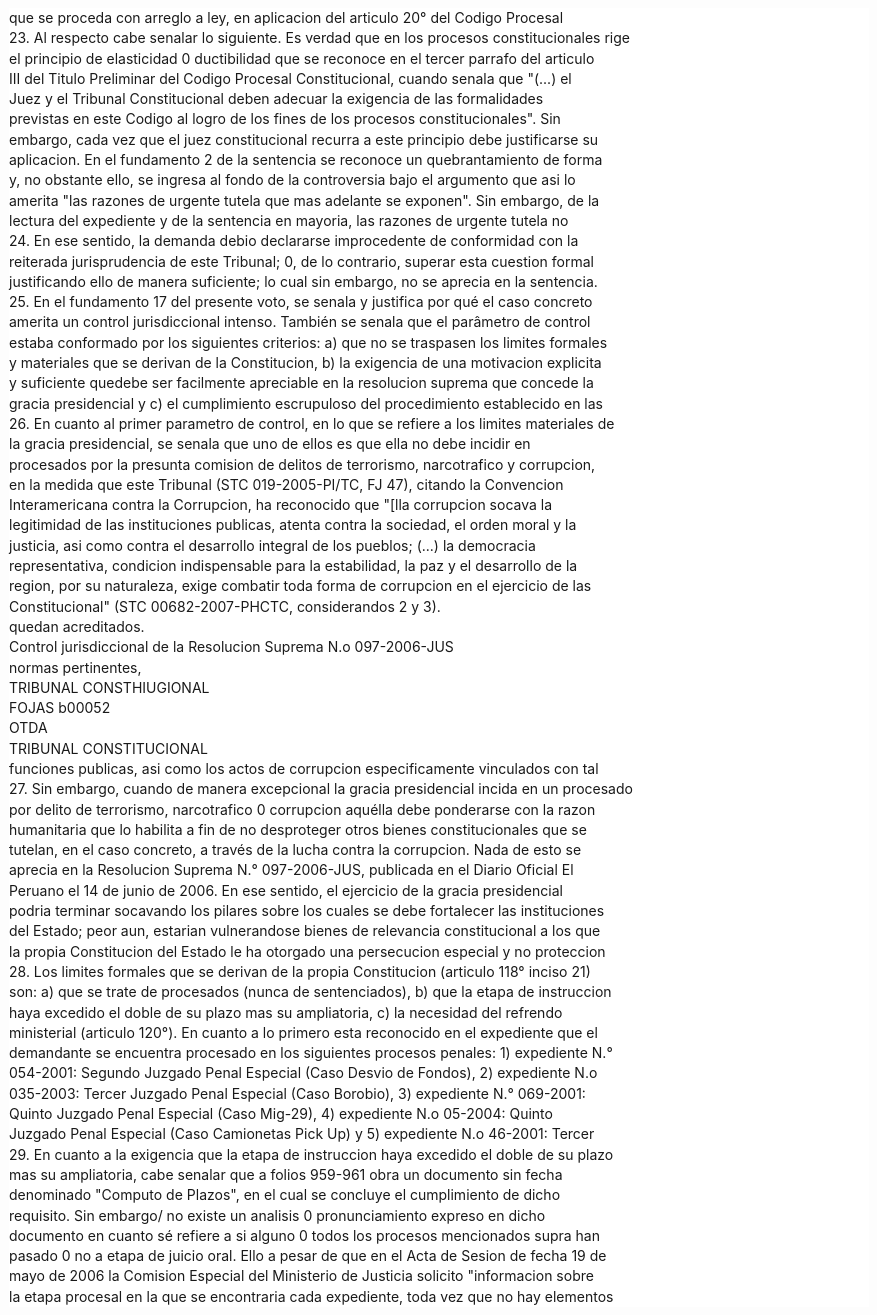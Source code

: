que se proceda con arreglo a ley, en aplicacion del articulo 20° del Codigo Procesal  
23. Al respecto cabe senalar lo siguiente. Es verdad que en los procesos constitucionales rige  
el principio de elasticidad 0 ductibilidad que se reconoce en el tercer parrafo del articulo  
III del Titulo Preliminar del Codigo Procesal Constitucional, cuando senala que "(...) el  
Juez y el Tribunal Constitucional deben adecuar la exigencia de las formalidades  
previstas en este Codigo al logro de los fines de los procesos constitucionales". Sin  
embargo, cada vez que el juez constitucional recurra a este principio debe justificarse su  
aplicacion. En el fundamento 2 de la sentencia se reconoce un quebrantamiento de forma  
y, no obstante ello, se ingresa al fondo de la controversia bajo el argumento que asi lo  
amerita "las razones de urgente tutela que mas adelante se exponen". Sin embargo, de la  
lectura del expediente y de la sentencia en mayoria, las razones de urgente tutela no  
24. En ese sentido, la demanda debio declararse improcedente de conformidad con la  
reiterada jurisprudencia de este Tribunal; 0, de lo contrario, superar esta cuestion formal  
justificando ello de manera suficiente; lo cual sin embargo, no se aprecia en la sentencia.  
25. En el fundamento 17 del presente voto, se senala y justifica por qué el caso concreto  
amerita un control jurisdiccional intenso. También se senala que el parâmetro de control  
estaba conformado por los siguientes criterios: a) que no se traspasen los limites formales  
y materiales que se derivan de la Constitucion, b) la exigencia de una motivacion explicita  
y suficiente quedebe ser facilmente apreciable en la resolucion suprema que concede la  
gracia presidencial y c) el cumplimiento escrupuloso del procedimiento establecido en las  
26. En cuanto al primer parametro de control, en lo que se refiere a los limites materiales de  
la gracia presidencial, se senala que uno de ellos es que ella no debe incidir en  
procesados por la presunta comision de delitos de terrorismo, narcotrafico y corrupcion,  
en la medida que este Tribunal (STC 019-2005-PI/TC, FJ 47), citando la Convencion  
Interamericana contra la Corrupcion, ha reconocido que "[lla corrupcion socava la  
legitimidad de las instituciones publicas, atenta contra la sociedad, el orden moral y la  
justicia, asi como contra el desarrollo integral de los pueblos; (...) la democracia  
representativa, condicion indispensable para la estabilidad, la paz y el desarrollo de la  
region, por su naturaleza, exige combatir toda forma de corrupcion en el ejercicio de las  
Constitucional" (STC 00682-2007-PHCTC, considerandos 2 y 3).  
quedan acreditados.  
Control jurisdiccional de la Resolucion Suprema N.o 097-2006-JUS  
normas pertinentes,  
TRIBUNAL CONSTHIUGIONAL  
FOJAS b00052  
OTDA  
TRIBUNAL CONSTITUCIONAL  
funciones publicas, asi como los actos de corrupcion especificamente vinculados con tal  
27. Sin embargo, cuando de manera excepcional la gracia presidencial incida en un procesado  
por delito de terrorismo, narcotrafico 0 corrupcion aquélla debe ponderarse con la razon  
humanitaria que lo habilita a fin de no desproteger otros bienes constitucionales que se  
tutelan, en el caso concreto, a través de la lucha contra la corrupcion. Nada de esto se  
aprecia en la Resolucion Suprema N.° 097-2006-JUS, publicada en el Diario Oficial El  
Peruano el 14 de junio de 2006. En ese sentido, el ejercicio de la gracia presidencial  
podria terminar socavando los pilares sobre los cuales se debe fortalecer las instituciones  
del Estado; peor aun, estarian vulnerandose bienes de relevancia constitucional a los que  
la propia Constitucion del Estado le ha otorgado una persecucion especial y no proteccion  
28. Los limites formales que se derivan de la propia Constitucion (articulo 118° inciso 21)  
son: a) que se trate de procesados (nunca de sentenciados), b) que la etapa de instruccion  
haya excedido el doble de su plazo mas su ampliatoria, c) la necesidad del refrendo  
ministerial (articulo 120°). En cuanto a lo primero esta reconocido en el expediente que el  
demandante se encuentra procesado en los siguientes procesos penales: 1) expediente N.°  
054-2001: Segundo Juzgado Penal Especial (Caso Desvio de Fondos), 2) expediente N.o  
035-2003: Tercer Juzgado Penal Especial (Caso Borobio), 3) expediente N.° 069-2001:  
Quinto Juzgado Penal Especial (Caso Mig-29), 4) expediente N.o 05-2004: Quinto  
Juzgado Penal Especial (Caso Camionetas Pick Up) y 5) expediente N.o 46-2001: Tercer  
29. En cuanto a la exigencia que la etapa de instruccion haya excedido el doble de su plazo  
mas su ampliatoria, cabe senalar que a folios 959-961 obra un documento sin fecha  
denominado "Computo de Plazos", en el cual se concluye el cumplimiento de dicho  
requisito. Sin embargo/ no existe un analisis 0 pronunciamiento expreso en dicho  
documento en cuanto sé refiere a si alguno 0 todos los procesos mencionados supra han  
pasado 0 no a etapa de juicio oral. Ello a pesar de que en el Acta de Sesion de fecha 19 de  
mayo de 2006 la Comision Especial del Ministerio de Justicia solicito "informacion sobre  
la etapa procesal en la que se encontraria cada expediente, toda vez que no hay elementos  